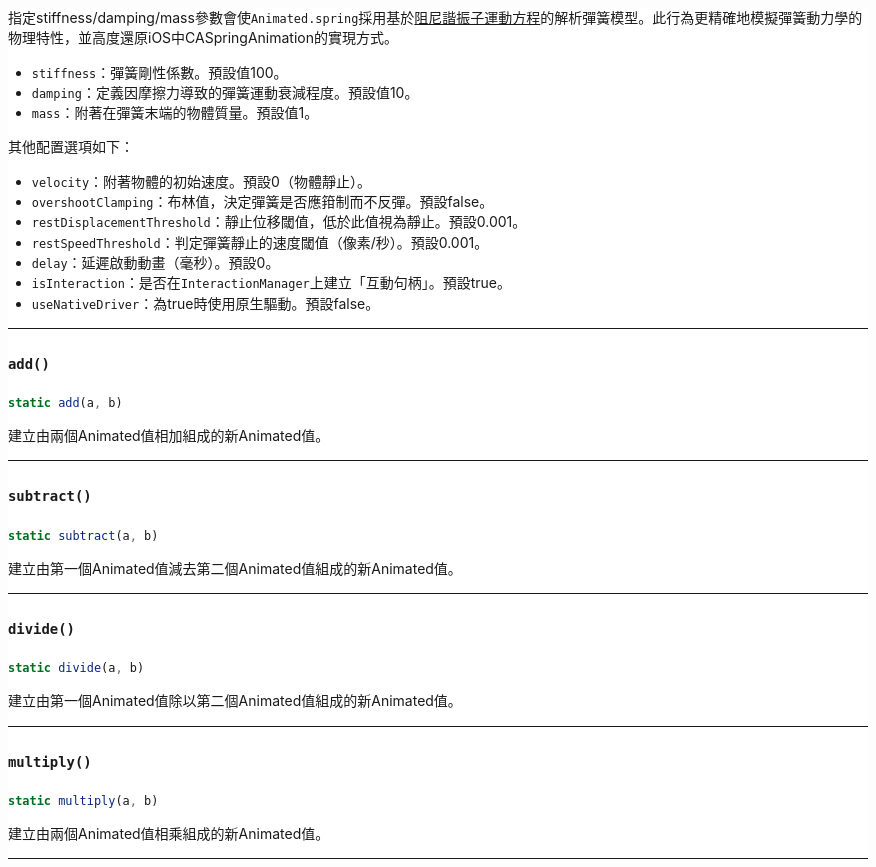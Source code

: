 指定stiffness/damping/mass參數會使`Animated.spring`採用基於[阻尼諧振子運動方程](https://en.wikipedia.org/wiki/Harmonic_oscillator#Damped_harmonic_oscillator)的解析彈簧模型。此行為更精確地模擬彈簧動力學的物理特性，並高度還原iOS中CASpringAnimation的實現方式。

- `stiffness`：彈簧剛性係數。預設值100。
- `damping`：定義因摩擦力導致的彈簧運動衰減程度。預設值10。
- `mass`：附著在彈簧末端的物體質量。預設值1。

其他配置選項如下：

- `velocity`：附著物體的初始速度。預設0（物體靜止）。
- `overshootClamping`：布林值，決定彈簧是否應箝制而不反彈。預設false。
- `restDisplacementThreshold`：靜止位移閾值，低於此值視為靜止。預設0.001。
- `restSpeedThreshold`：判定彈簧靜止的速度閾值（像素/秒）。預設0.001。
- `delay`：延遲啟動動畫（毫秒）。預設0。
- `isInteraction`：是否在`InteractionManager`上建立「互動句柄」。預設true。
- `useNativeDriver`：為true時使用原生驅動。預設false。

---

### `add()`

```jsx
static add(a, b)
```

建立由兩個Animated值相加組成的新Animated值。

---

### `subtract()`

```jsx
static subtract(a, b)
```

建立由第一個Animated值減去第二個Animated值組成的新Animated值。

---

### `divide()`

```jsx
static divide(a, b)
```

建立由第一個Animated值除以第二個Animated值組成的新Animated值。

---

### `multiply()`

```jsx
static multiply(a, b)
```

建立由兩個Animated值相乘組成的新Animated值。

---
